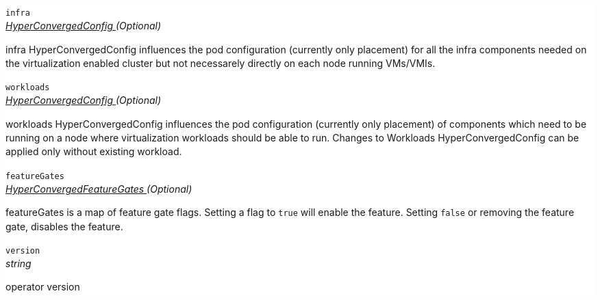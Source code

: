 <tr>
<td>
<code>infra</code><br/>
<em>
<a href="#hco.kubevirt.io/v1beta1.HyperConvergedConfig">
HyperConvergedConfig
</a>
</em>
</td>
<td>
<em>(Optional)</em>
<p>infra HyperConvergedConfig influences the pod configuration (currently only placement)
for all the infra components needed on the virtualization enabled cluster
but not necessarely directly on each node running VMs/VMIs.</p>
</td>
</tr>
<tr>
<td>
<code>workloads</code><br/>
<em>
<a href="#hco.kubevirt.io/v1beta1.HyperConvergedConfig">
HyperConvergedConfig
</a>
</em>
</td>
<td>
<em>(Optional)</em>
<p>workloads HyperConvergedConfig influences the pod configuration (currently only placement) of components
which need to be running on a node where virtualization workloads should be able to run.
Changes to Workloads HyperConvergedConfig can be applied only without existing workload.</p>
</td>
</tr>
<tr>
<td>
<code>featureGates</code><br/>
<em>
<a href="#hco.kubevirt.io/v1beta1.HyperConvergedFeatureGates">
HyperConvergedFeatureGates
</a>
</em>
</td>
<td>
<em>(Optional)</em>
<p>featureGates is a map of feature gate flags. Setting a flag to <code>true</code> will enable
the feature. Setting <code>false</code> or removing the feature gate, disables the feature.</p>
</td>
</tr>
<tr>
<td>
<code>version</code><br/>
<em>
string
</em>
</td>
<td>
<p>operator version</p>
</td>
</tr>
</table>
</td>
</tr>
<tr>
<td>